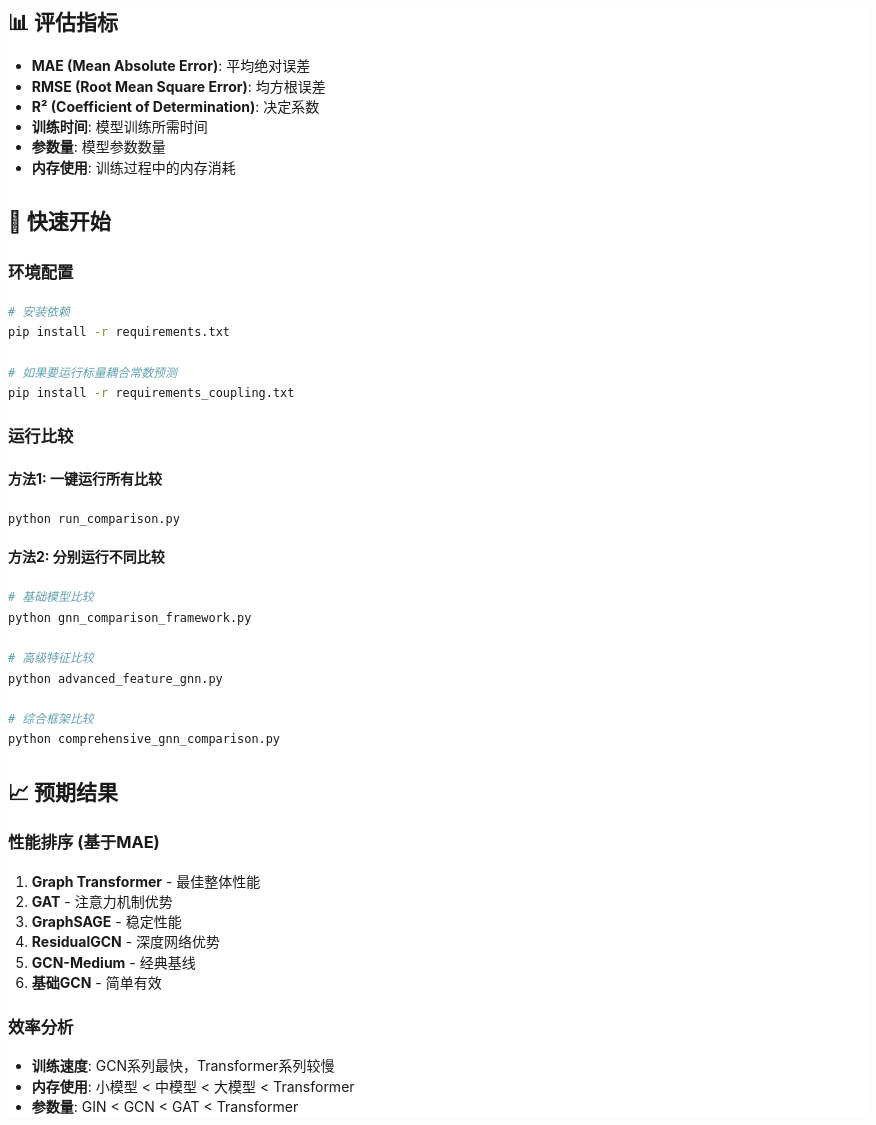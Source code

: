 ## 📊 评估指标

- **MAE (Mean Absolute Error)**: 平均绝对误差
- **RMSE (Root Mean Square Error)**: 均方根误差
- **R² (Coefficient of Determination)**: 决定系数
- **训练时间**: 模型训练所需时间
- **参数量**: 模型参数数量
- **内存使用**: 训练过程中的内存消耗

## 🚀 快速开始

### 环境配置
```bash
# 安装依赖
pip install -r requirements.txt

# 如果要运行标量耦合常数预测
pip install -r requirements_coupling.txt
```

### 运行比较

#### 方法1: 一键运行所有比较
```bash
python run_comparison.py
```

#### 方法2: 分别运行不同比较
```bash
# 基础模型比较
python gnn_comparison_framework.py

# 高级特征比较
python advanced_feature_gnn.py

# 综合框架比较
python comprehensive_gnn_comparison.py
```

## 📈 预期结果

### 性能排序 (基于MAE)
1. **Graph Transformer** - 最佳整体性能
2. **GAT** - 注意力机制优势
3. **GraphSAGE** - 稳定性能
4. **ResidualGCN** - 深度网络优势
5. **GCN-Medium** - 经典基线
6. **基础GCN** - 简单有效

### 效率分析
- **训练速度**: GCN系列最快，Transformer系列较慢
- **内存使用**: 小模型 < 中模型 < 大模型 < Transformer
- **参数量**: GIN < GCN < GAT < Transformer
